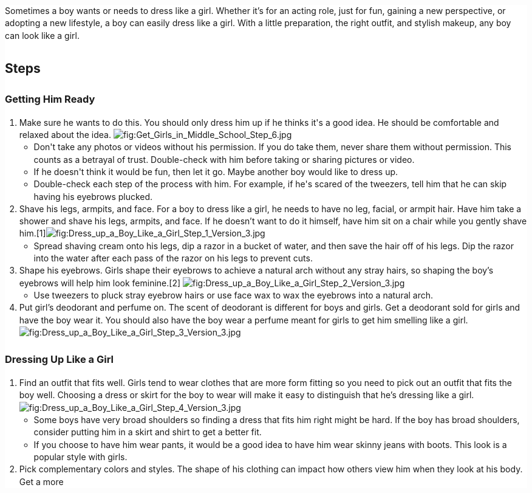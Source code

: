 Sometimes a boy wants or needs to dress like a girl. Whether it’s for an
acting role, just for fun, gaining a new perspective, or adopting a new
lifestyle, a boy can easily dress like a girl. With a little
preparation, the right outfit, and stylish makeup, any boy can look like
a girl.

## Steps

### Getting Him Ready

1.  Make sure he wants to do this. You should only dress him up if he
    thinks it's a good idea. He should be comfortable and relaxed about
    the idea.
    ![](Get_Girls_in_Middle_School_Step_6.jpg "fig:Get_Girls_in_Middle_School_Step_6.jpg")
    -   Don't take any photos or videos without his permission. If you
        do take them, never share them without permission. This counts
        as a betrayal of trust. Double-check with him before taking or
        sharing pictures or video.
    -   If he doesn't think it would be fun, then let it go. Maybe
        another boy would like to dress up.
    -   Double-check each step of the process with him. For example, if
        he's scared of the tweezers, tell him that he can skip having
        his eyebrows plucked.
2.  Shave his legs, armpits, and face. For a boy to dress like a girl,
    he needs to have no leg, facial, or armpit hair. Have him take a
    shower and shave his legs, armpits, and face. If he doesn’t want to
    do it himself, have him sit on a chair while you gently shave
    him.[1]![](Dress_up_a_Boy_Like_a_Girl_Step_1_Version_3.jpg "fig:Dress_up_a_Boy_Like_a_Girl_Step_1_Version_3.jpg")
    -   Spread shaving cream onto his legs, dip a razor in a bucket of
        water, and then save the hair off of his legs. Dip the razor
        into the water after each pass of the razor on his legs to
        prevent cuts.
3.  Shape his eyebrows. Girls shape their eyebrows to achieve a natural
    arch without any stray hairs, so shaping the boy’s eyebrows will
    help him look feminine.[2]
    ![](Dress_up_a_Boy_Like_a_Girl_Step_2_Version_3.jpg "fig:Dress_up_a_Boy_Like_a_Girl_Step_2_Version_3.jpg")
    -   Use tweezers to pluck stray eyebrow hairs or use face wax to wax
        the eyebrows into a natural arch.
4.  Put girl’s deodorant and perfume on. The scent of deodorant is
    different for boys and girls. Get a deodorant sold for girls and
    have the boy wear it. You should also have the boy wear a perfume
    meant for girls to get him smelling like a
    girl.![](Dress_up_a_Boy_Like_a_Girl_Step_3_Version_3.jpg "fig:Dress_up_a_Boy_Like_a_Girl_Step_3_Version_3.jpg")

### Dressing Up Like a Girl

1.  Find an outfit that fits well. Girls tend to wear clothes that are
    more form fitting so you need to pick out an outfit that fits the
    boy well. Choosing a dress or skirt for the boy to wear will make it
    easy to distinguish that he’s dressing like a
    girl.![](Dress_up_a_Boy_Like_a_Girl_Step_4_Version_3.jpg "fig:Dress_up_a_Boy_Like_a_Girl_Step_4_Version_3.jpg")
    -   Some boys have very broad shoulders so finding a dress that fits
        him right might be hard. If the boy has broad shoulders,
        consider putting him in a skirt and shirt to get a better fit.
    -   If you choose to have him wear pants, it would be a good idea to
        have him wear skinny jeans with boots. This look is a popular
        style with girls.
2.  Pick complementary colors and styles. The shape of his clothing can
    impact how others view him when they look at his body. Get a more